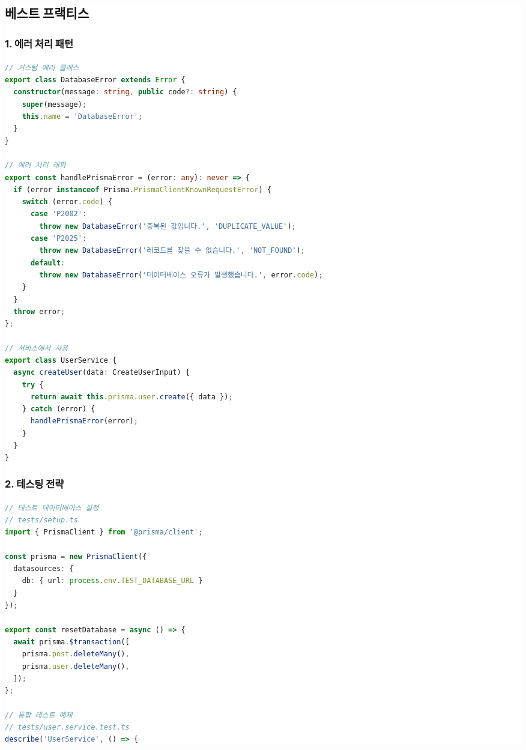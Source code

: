 
## 베스트 프랙티스

### 1. 에러 처리 패턴

```ts
// 커스텀 에러 클래스
export class DatabaseError extends Error {
  constructor(message: string, public code?: string) {
    super(message);
    this.name = 'DatabaseError';
  }
}

// 에러 처리 래퍼
export const handlePrismaError = (error: any): never => {
  if (error instanceof Prisma.PrismaClientKnownRequestError) {
    switch (error.code) {
      case 'P2002':
        throw new DatabaseError('중복된 값입니다.', 'DUPLICATE_VALUE');
      case 'P2025':
        throw new DatabaseError('레코드를 찾을 수 없습니다.', 'NOT_FOUND');
      default:
        throw new DatabaseError('데이터베이스 오류가 발생했습니다.', error.code);
    }
  }
  throw error;
};

// 서비스에서 사용
export class UserService {
  async createUser(data: CreateUserInput) {
    try {
      return await this.prisma.user.create({ data });
    } catch (error) {
      handlePrismaError(error);
    }
  }
}
```

### 2. 테스팅 전략

```ts
// 테스트 데이터베이스 설정
// tests/setup.ts
import { PrismaClient } from '@prisma/client';

const prisma = new PrismaClient({
  datasources: {
    db: { url: process.env.TEST_DATABASE_URL }
  }
});

export const resetDatabase = async () => {
  await prisma.$transaction([
    prisma.post.deleteMany(),
    prisma.user.deleteMany(),
  ]);
};

// 통합 테스트 예제
// tests/user.service.test.ts
describe('UserService', () => {
```